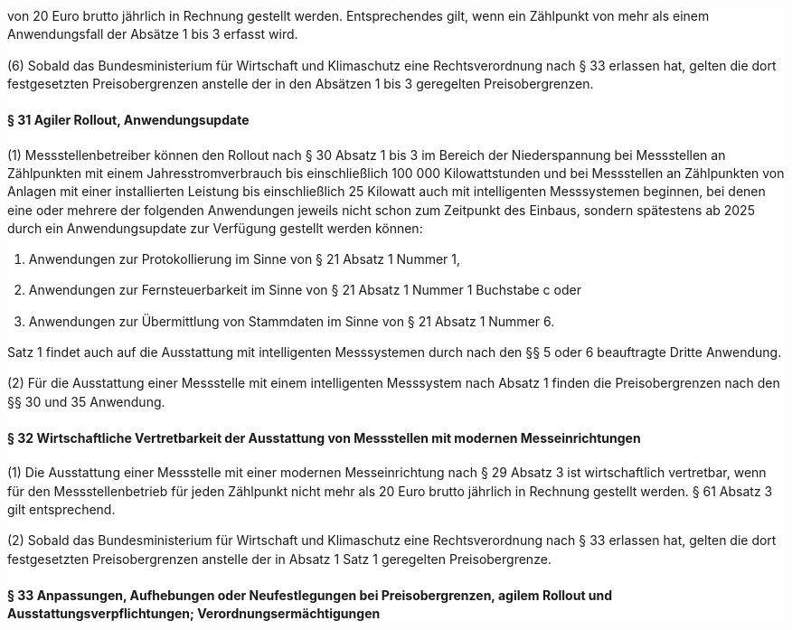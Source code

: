 von 20 Euro brutto jährlich in Rechnung gestellt werden.
Entsprechendes gilt, wenn ein Zählpunkt von mehr als einem
Anwendungsfall der Absätze 1 bis 3 erfasst wird.

(6) Sobald das Bundesministerium für Wirtschaft und Klimaschutz eine
Rechtsverordnung nach § 33 erlassen hat, gelten die dort festgesetzten
Preisobergrenzen anstelle der in den Absätzen 1 bis 3 geregelten
Preisobergrenzen.


#### § 31 Agiler Rollout, Anwendungsupdate

(1) Messstellenbetreiber können den Rollout nach § 30 Absatz 1 bis 3
im Bereich der Niederspannung bei Messstellen an Zählpunkten mit einem
Jahresstromverbrauch bis einschließlich 100 000 Kilowattstunden und
bei Messstellen an Zählpunkten von Anlagen mit einer installierten
Leistung bis einschließlich 25 Kilowatt auch mit intelligenten
Messsystemen beginnen, bei denen eine oder mehrere der folgenden
Anwendungen jeweils nicht schon zum Zeitpunkt des Einbaus, sondern
spätestens ab 2025 durch ein Anwendungsupdate zur Verfügung gestellt
werden können:

1.  Anwendungen zur Protokollierung im Sinne von § 21 Absatz 1 Nummer 1,


2.  Anwendungen zur Fernsteuerbarkeit im Sinne von § 21 Absatz 1 Nummer 1
    Buchstabe c oder


3.  Anwendungen zur Übermittlung von Stammdaten im Sinne von § 21 Absatz 1
    Nummer 6.



Satz 1 findet auch auf die Ausstattung mit intelligenten Messsystemen
durch nach den §§ 5 oder 6 beauftragte Dritte Anwendung.

(2) Für die Ausstattung einer Messstelle mit einem intelligenten
Messsystem nach Absatz 1 finden die Preisobergrenzen nach den §§ 30
und 35 Anwendung.


#### § 32 Wirtschaftliche Vertretbarkeit der Ausstattung von Messstellen mit modernen Messeinrichtungen

(1) Die Ausstattung einer Messstelle mit einer modernen
Messeinrichtung nach § 29 Absatz 3 ist wirtschaftlich vertretbar, wenn
für den Messstellenbetrieb für jeden Zählpunkt nicht mehr als 20 Euro
brutto jährlich in Rechnung gestellt werden. § 61 Absatz 3 gilt
entsprechend.

(2) Sobald das Bundesministerium für Wirtschaft und Klimaschutz eine
Rechtsverordnung nach § 33 erlassen hat, gelten die dort festgesetzten
Preisobergrenzen anstelle der in Absatz 1 Satz 1 geregelten
Preisobergrenze.


#### § 33 Anpassungen, Aufhebungen oder Neufestlegungen bei Preisobergrenzen, agilem Rollout und Ausstattungsverpflichtungen; Verordnungsermächtigungen
